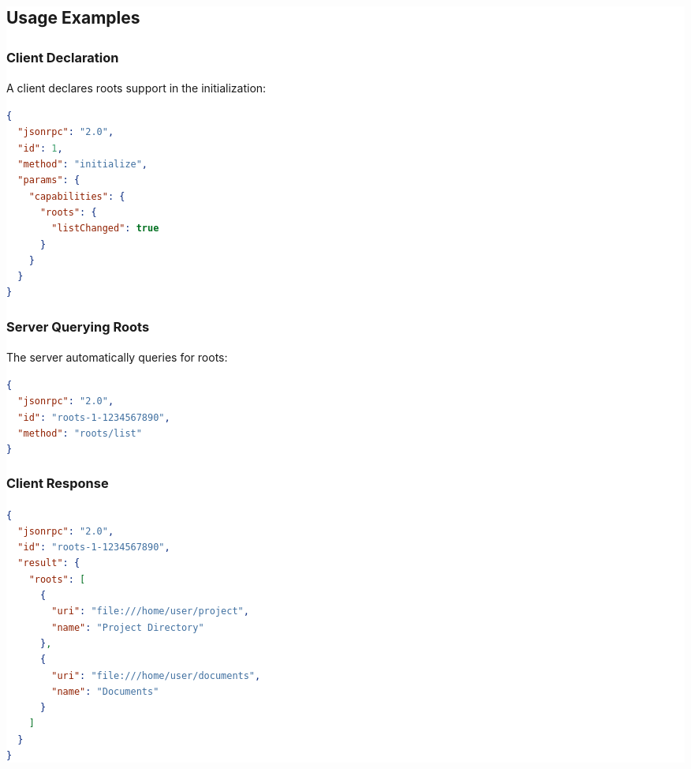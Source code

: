 ## Usage Examples

### Client Declaration

A client declares roots support in the initialization:

```json
{
  "jsonrpc": "2.0",
  "id": 1,
  "method": "initialize",
  "params": {
    "capabilities": {
      "roots": {
        "listChanged": true
      }
    }
  }
}
```

### Server Querying Roots

The server automatically queries for roots:

```json
{
  "jsonrpc": "2.0",
  "id": "roots-1-1234567890",
  "method": "roots/list"
}
```

### Client Response

```json
{
  "jsonrpc": "2.0",
  "id": "roots-1-1234567890",
  "result": {
    "roots": [
      {
        "uri": "file:///home/user/project",
        "name": "Project Directory"
      },
      {
        "uri": "file:///home/user/documents",
        "name": "Documents"
      }
    ]
  }
}
```
